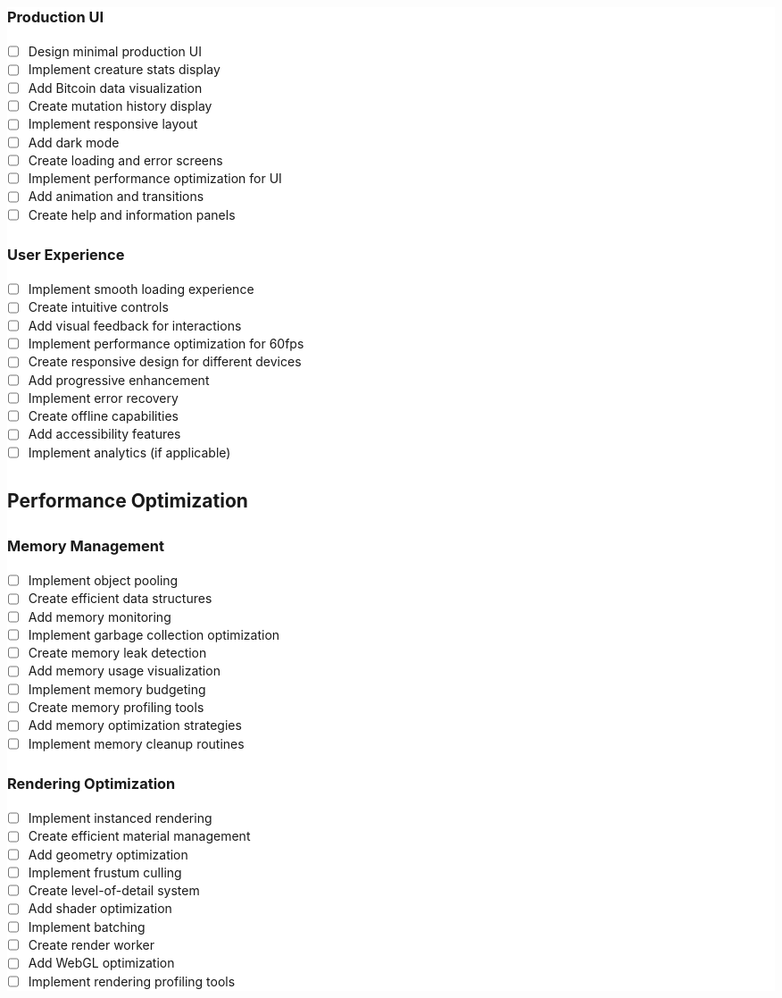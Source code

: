 ### Production UI

- [ ] Design minimal production UI
- [ ] Implement creature stats display
- [ ] Add Bitcoin data visualization
- [ ] Create mutation history display
- [ ] Implement responsive layout
- [ ] Add dark mode
- [ ] Create loading and error screens
- [ ] Implement performance optimization for UI
- [ ] Add animation and transitions
- [ ] Create help and information panels

### User Experience

- [ ] Implement smooth loading experience
- [ ] Create intuitive controls
- [ ] Add visual feedback for interactions
- [ ] Implement performance optimization for 60fps
- [ ] Create responsive design for different devices
- [ ] Add progressive enhancement
- [ ] Implement error recovery
- [ ] Create offline capabilities
- [ ] Add accessibility features
- [ ] Implement analytics (if applicable)

## Performance Optimization

### Memory Management

- [ ] Implement object pooling
- [ ] Create efficient data structures
- [ ] Add memory monitoring
- [ ] Implement garbage collection optimization
- [ ] Create memory leak detection
- [ ] Add memory usage visualization
- [ ] Implement memory budgeting
- [ ] Create memory profiling tools
- [ ] Add memory optimization strategies
- [ ] Implement memory cleanup routines

### Rendering Optimization

- [ ] Implement instanced rendering
- [ ] Create efficient material management
- [ ] Add geometry optimization
- [ ] Implement frustum culling
- [ ] Create level-of-detail system
- [ ] Add shader optimization
- [ ] Implement batching
- [ ] Create render worker
- [ ] Add WebGL optimization
- [ ] Implement rendering profiling tools
